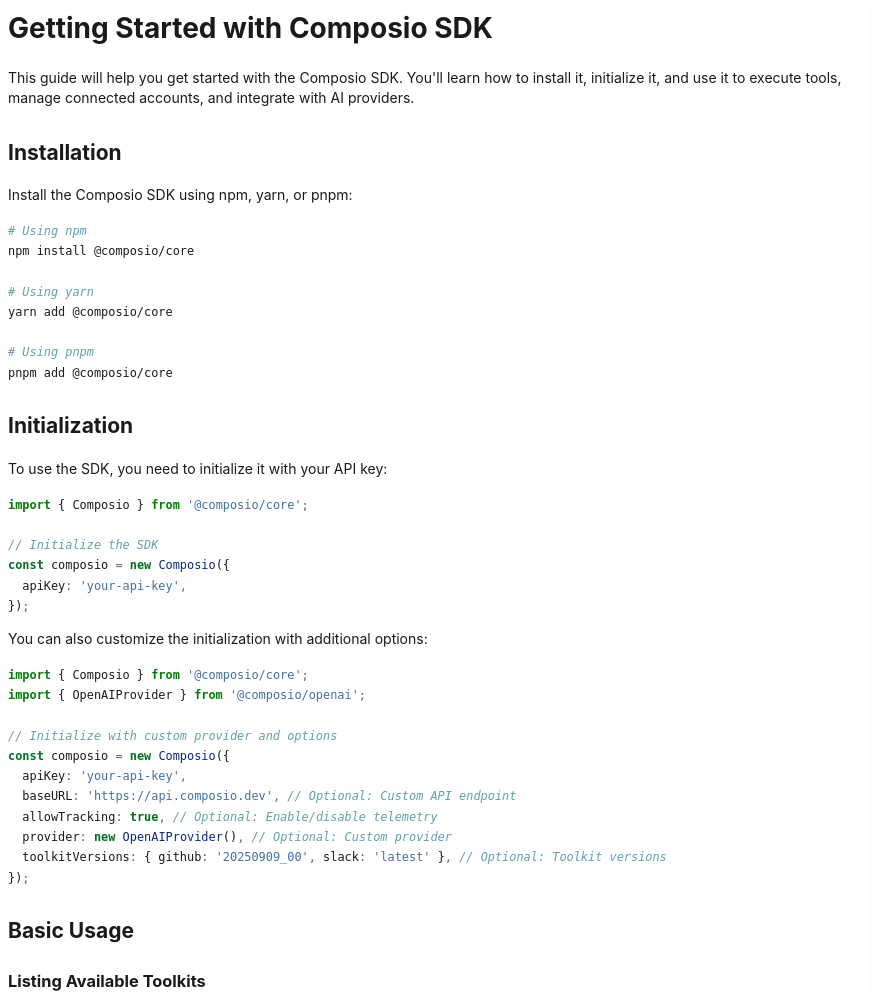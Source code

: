 # Getting Started with Composio SDK

This guide will help you get started with the Composio SDK. You'll learn how to install it, initialize it, and use it to execute tools, manage connected accounts, and integrate with AI providers.

## Installation

Install the Composio SDK using npm, yarn, or pnpm:

```bash
# Using npm
npm install @composio/core

# Using yarn
yarn add @composio/core

# Using pnpm
pnpm add @composio/core
```

## Initialization

To use the SDK, you need to initialize it with your API key:

```typescript
import { Composio } from '@composio/core';

// Initialize the SDK
const composio = new Composio({
  apiKey: 'your-api-key',
});
```

You can also customize the initialization with additional options:

```typescript
import { Composio } from '@composio/core';
import { OpenAIProvider } from '@composio/openai';

// Initialize with custom provider and options
const composio = new Composio({
  apiKey: 'your-api-key',
  baseURL: 'https://api.composio.dev', // Optional: Custom API endpoint
  allowTracking: true, // Optional: Enable/disable telemetry
  provider: new OpenAIProvider(), // Optional: Custom provider
  toolkitVersions: { github: '20250909_00', slack: 'latest' }, // Optional: Toolkit versions
});
```

## Basic Usage

### Listing Available Toolkits
